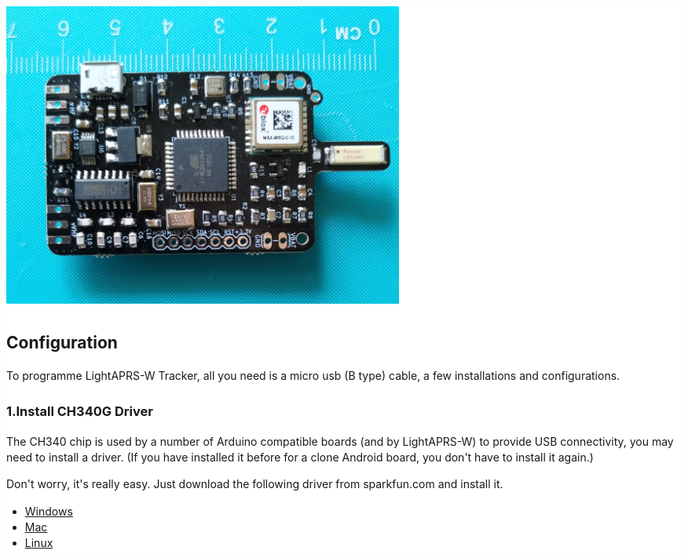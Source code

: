 <img src="images/lightaprs-w-size.jpg" width="500">

## Configuration

To programme LightAPRS-W Tracker, all you need is a micro usb (B type) cable, a few installations and configurations.

### 1.Install CH340G Driver

The CH340 chip is used by a number of Arduino compatible boards (and by LightAPRS-W) to provide USB connectivity, you may need to install a driver. (If you have installed it before for a clone Android board, you don't have to install it again.)

Don't worry, it's really easy. Just download the following driver from sparkfun.com and install it.

- [Windows](https://cdn.sparkfun.com/assets/learn_tutorials/8/4/4/CH341SER.EXE)
- [Mac](https://cdn.sparkfun.com/assets/learn_tutorials/8/4/4/CH341SER_MAC.ZIP)
- [Linux](https://cdn.sparkfun.com/assets/learn_tutorials/8/4/4/CH341SER_LINUX.ZIP)
